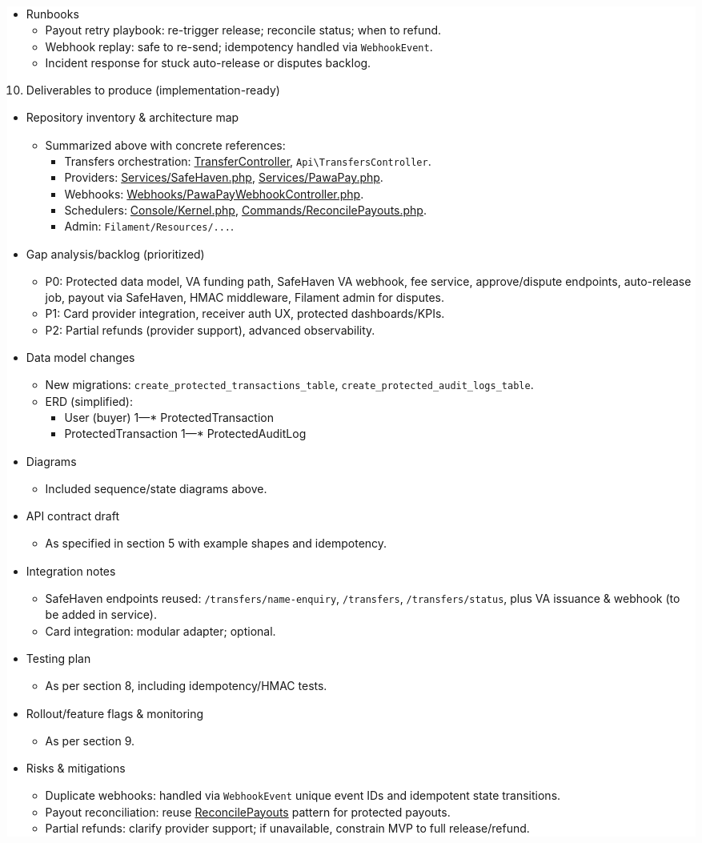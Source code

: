 - Runbooks
  - Payout retry playbook: re-trigger release; reconcile status; when to refund.
  - Webhook replay: safe to re-send; idempotency handled via `WebhookEvent`.
  - Incident response for stuck auto-release or disputes backlog.

10) Deliverables to produce (implementation-ready)

- Repository inventory & architecture map
  - Summarized above with concrete references:
    - Transfers orchestration: [TransferController](cci:2://file:///Users/macbookpro/Desktop/texapayrrem/app/Http/Controllers/TransferController.php:26:0-995:1), `Api\TransfersController`.
    - Providers: [Services/SafeHaven.php](cci:7://file:///Users/macbookpro/Desktop/texapayrrem/app/Services/SafeHaven.php:0:0-0:0), [Services/PawaPay.php](cci:7://file:///Users/macbookpro/Desktop/texapayrrem/app/Services/PawaPay.php:0:0-0:0).
    - Webhooks: [Webhooks/PawaPayWebhookController.php](cci:7://file:///Users/macbookpro/Desktop/texapayrrem/app/Http/Controllers/Webhooks/PawaPayWebhookController.php:0:0-0:0).
    - Schedulers: [Console/Kernel.php](cci:7://file:///Users/macbookpro/Desktop/texapayrrem/app/Console/Kernel.php:0:0-0:0), [Commands/ReconcilePayouts.php](cci:7://file:///Users/macbookpro/Desktop/texapayrrem/app/Console/Commands/ReconcilePayouts.php:0:0-0:0).
    - Admin: `Filament/Resources/...`.

- Gap analysis/backlog (prioritized)
  - P0: Protected data model, VA funding path, SafeHaven VA webhook, fee service, approve/dispute endpoints, auto-release job, payout via SafeHaven, HMAC middleware, Filament admin for disputes.
  - P1: Card provider integration, receiver auth UX, protected dashboards/KPIs.
  - P2: Partial refunds (provider support), advanced observability.

- Data model changes
  - New migrations: `create_protected_transactions_table`, `create_protected_audit_logs_table`.
  - ERD (simplified):
    - User (buyer) 1—* ProtectedTransaction
    - ProtectedTransaction 1—* ProtectedAuditLog

- Diagrams
  - Included sequence/state diagrams above.

- API contract draft
  - As specified in section 5 with example shapes and idempotency.

- Integration notes
  - SafeHaven endpoints reused: `/transfers/name-enquiry`, `/transfers`, `/transfers/status`, plus VA issuance & webhook (to be added in service).
  - Card integration: modular adapter; optional.

- Testing plan
  - As per section 8, including idempotency/HMAC tests.

- Rollout/feature flags & monitoring
  - As per section 9.

- Risks & mitigations
  - Duplicate webhooks: handled via `WebhookEvent` unique event IDs and idempotent state transitions.
  - Payout reconciliation: reuse [ReconcilePayouts](cci:2://file:///Users/macbookpro/Desktop/texapayrrem/app/Console/Commands/ReconcilePayouts.php:9:0-61:1) pattern for protected payouts.
  - Partial refunds: clarify provider support; if unavailable, constrain MVP to full release/refund.
